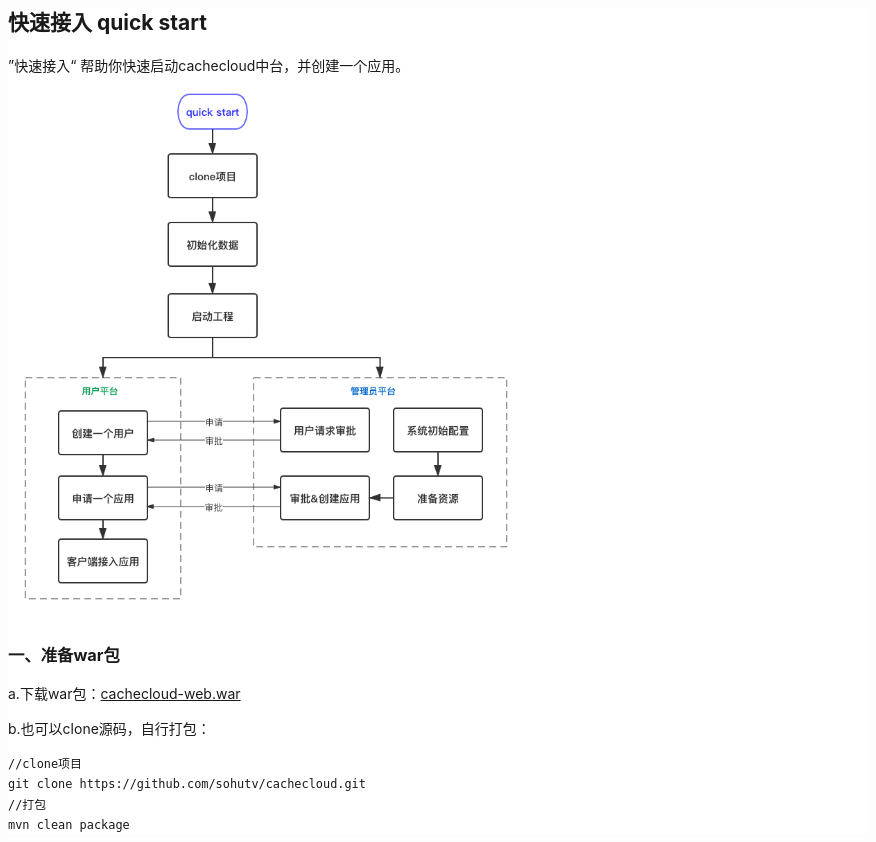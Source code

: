 ## 快速接入 quick start 
”快速接入“ 帮助你快速启动cachecloud中台，并创建一个应用。
<img src="../../img/quickstart/quickstart.png" width="60%"/>

<a name="cc1"/>

### 一、准备war包	
a.下载war包：[cachecloud-web.war](http://47.97.112.178/redis-ecs/cachecloud-web.war)

b.也可以clone源码，自行打包：

	//clone项目
	git clone https://github.com/sohutv/cachecloud.git
	//打包
	mvn clean package
